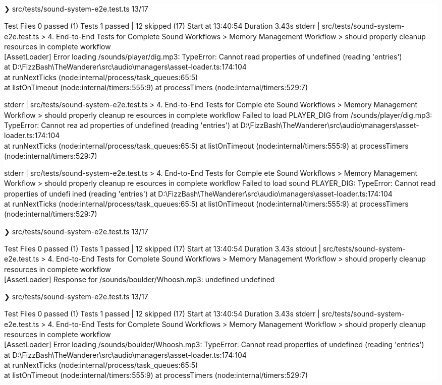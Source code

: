                                                                             
 ❯ src/tests/sound-system-e2e.test.ts 13/17                                 

 Test Files 0 passed (1)
      Tests 1 passed | 12 skipped (17)
   Start at 13:40:54
   Duration 3.43s
stderr | src/tests/sound-system-e2e.test.ts > 4. End-to-End Tests for Complete Sound Workflows > Memory Management Workflow > should properly cleanup resources in complete workflow                                                
[AssetLoader] Error loading /sounds/player/dig.mp3: TypeError: Cannot read properties of undefined (reading 'entries')                                  
    at D:\FizzBash\TheWanderer\src\audio\managers\asset-loader.ts:174:104   
    at runNextTicks (node:internal/process/task_queues:65:5)                
    at listOnTimeout (node:internal/timers:555:9)
    at processTimers (node:internal/timers:529:7)

stderr | src/tests/sound-system-e2e.test.ts > 4. End-to-End Tests for Comple
ete Sound Workflows > Memory Management Workflow > should properly cleanup re
esources in complete workflow
Failed to load PLAYER_DIG from /sounds/player/dig.mp3: TypeError: Cannot rea
ad properties of undefined (reading 'entries')
    at D:\FizzBash\TheWanderer\src\audio\managers\asset-loader.ts:174:104   
    at runNextTicks (node:internal/process/task_queues:65:5)
    at listOnTimeout (node:internal/timers:555:9)
    at processTimers (node:internal/timers:529:7)

stderr | src/tests/sound-system-e2e.test.ts > 4. End-to-End Tests for Comple
ete Sound Workflows > Memory Management Workflow > should properly cleanup re
esources in complete workflow
Failed to load sound PLAYER_DIG: TypeError: Cannot read properties of undefi
ined (reading 'entries')
    at D:\FizzBash\TheWanderer\src\audio\managers\asset-loader.ts:174:104   
    at runNextTicks (node:internal/process/task_queues:65:5)
    at listOnTimeout (node:internal/timers:555:9)
    at processTimers (node:internal/timers:529:7)


 ❯ src/tests/sound-system-e2e.test.ts 13/17

 Test Files 0 passed (1)
      Tests 1 passed | 12 skipped (17)
   Start at 13:40:54
   Duration 3.43s
stdout | src/tests/sound-system-e2e.test.ts > 4. End-to-End Tests for Complete Sound Workflows > Memory Management Workflow > should properly cleanup resources in complete workflow                                                
[AssetLoader] Response for /sounds/boulder/Whoosh.mp3: undefined undefined  
                                                                            
                                                                            
 ❯ src/tests/sound-system-e2e.test.ts 13/17                                 

 Test Files 0 passed (1)
      Tests 1 passed | 12 skipped (17)
   Start at 13:40:54
   Duration 3.43s
stderr | src/tests/sound-system-e2e.test.ts > 4. End-to-End Tests for Complete Sound Workflows > Memory Management Workflow > should properly cleanup resources in complete workflow                                                
[AssetLoader] Error loading /sounds/boulder/Whoosh.mp3: TypeError: Cannot read properties of undefined (reading 'entries')                              
    at D:\FizzBash\TheWanderer\src\audio\managers\asset-loader.ts:174:104   
    at runNextTicks (node:internal/process/task_queues:65:5)                
    at listOnTimeout (node:internal/timers:555:9)
    at processTimers (node:internal/timers:529:7)
